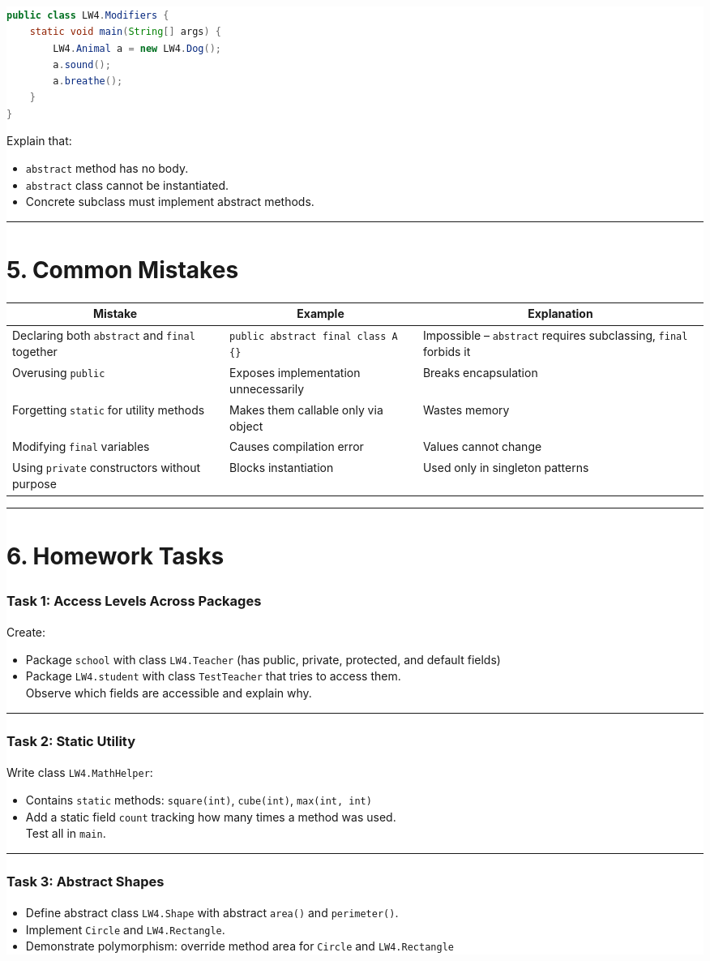 ```java
public class LW4.Modifiers {
    static void main(String[] args) {
        LW4.Animal a = new LW4.Dog();
        a.sound();
        a.breathe();
    }
}
```
Explain that:
- `abstract` method has no body.
- `abstract` class cannot be instantiated.
- Concrete subclass must implement abstract methods.

---

# 5. Common Mistakes

| Mistake | Example | Explanation |
|----------|----------|-------------|
| Declaring both `abstract` and `final` together | `public abstract final class A {}` | Impossible – `abstract` requires subclassing, `final` forbids it |
| Overusing `public` | Exposes implementation unnecessarily | Breaks encapsulation |
| Forgetting `static` for utility methods | Makes them callable only via object | Wastes memory |
| Modifying `final` variables | Causes compilation error | Values cannot change |
| Using `private` constructors without purpose | Blocks instantiation | Used only in singleton patterns |

---

# 6. Homework Tasks

### Task 1: Access Levels Across Packages
Create:
- Package `school` with class `LW4.Teacher` (has public, private, protected, and default fields)
- Package `LW4.student` with class `TestTeacher` that tries to access them.  
  Observe which fields are accessible and explain why.

---

### Task 2: Static Utility
Write class `LW4.MathHelper`:
- Contains `static` methods: `square(int)`, `cube(int)`, `max(int, int)`
- Add a static field `count` tracking how many times a method was used.  
  Test all in `main`.

---

### Task 3: Abstract Shapes
- Define abstract class `LW4.Shape` with abstract `area()` and `perimeter()`.
- Implement `Circle` and `LW4.Rectangle`.
- Demonstrate polymorphism: override method area for `Circle` and `LW4.Rectangle`
